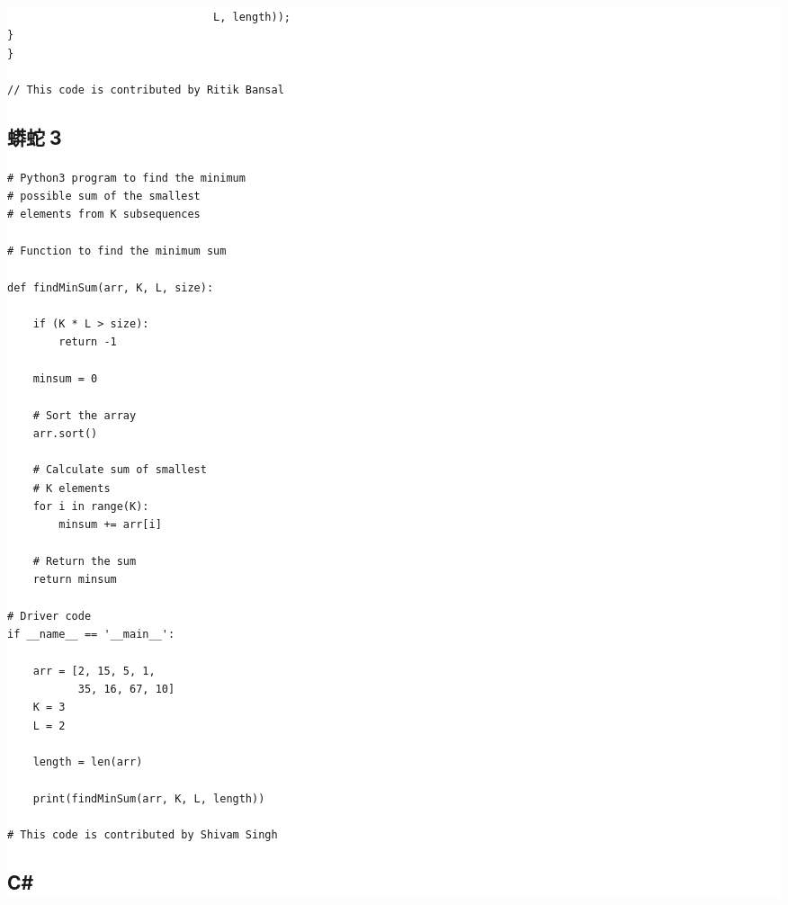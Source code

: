 ```
                                L, length));
}
}

// This code is contributed by Ritik Bansal
```

## 蟒蛇 3

```
# Python3 program to find the minimum
# possible sum of the smallest
# elements from K subsequences

# Function to find the minimum sum

def findMinSum(arr, K, L, size):

    if (K * L > size):
        return -1

    minsum = 0

    # Sort the array
    arr.sort()

    # Calculate sum of smallest
    # K elements
    for i in range(K):
        minsum += arr[i]

    # Return the sum
    return minsum

# Driver code
if __name__ == '__main__':

    arr = [2, 15, 5, 1,
           35, 16, 67, 10]
    K = 3
    L = 2

    length = len(arr)

    print(findMinSum(arr, K, L, length))

# This code is contributed by Shivam Singh
```

## C#

